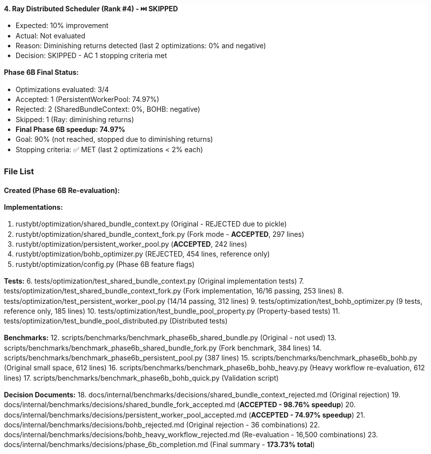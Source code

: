 **4. Ray Distributed Scheduler (Rank #4) - ⏭️ SKIPPED**
- Expected: 10% improvement
- Actual: Not evaluated
- Reason: Diminishing returns detected (last 2 optimizations: 0% and negative)
- Decision: SKIPPED - AC 1 stopping criteria met

**Phase 6B Final Status:**
- Optimizations evaluated: 3/4
- Accepted: 1 (PersistentWorkerPool: 74.97%)
- Rejected: 2 (SharedBundleContext: 0%, BOHB: negative)
- Skipped: 1 (Ray: diminishing returns)
- **Final Phase 6B speedup: 74.97%**
- Goal: 90% (not reached, stopped due to diminishing returns)
- Stopping criteria: ✅ MET (last 2 optimizations < 2% each)

### File List

**Created (Phase 6B Re-evaluation):**

**Implementations:**
1. rustybt/optimization/shared_bundle_context.py (Original - REJECTED due to pickle)
2. rustybt/optimization/shared_bundle_context_fork.py (Fork mode - **ACCEPTED**, 297 lines)
3. rustybt/optimization/persistent_worker_pool.py (**ACCEPTED**, 242 lines)
4. rustybt/optimization/bohb_optimizer.py (REJECTED, 454 lines, reference only)
5. rustybt/optimization/config.py (Phase 6B feature flags)

**Tests:**
6. tests/optimization/test_shared_bundle_context.py (Original implementation tests)
7. tests/optimization/test_shared_bundle_context_fork.py (Fork implementation, 16/16 passing, 253 lines)
8. tests/optimization/test_persistent_worker_pool.py (14/14 passing, 312 lines)
9. tests/optimization/test_bohb_optimizer.py (9 tests, reference only, 185 lines)
10. tests/optimization/test_bundle_pool_property.py (Property-based tests)
11. tests/optimization/test_bundle_pool_distributed.py (Distributed tests)

**Benchmarks:**
12. scripts/benchmarks/benchmark_phase6b_shared_bundle.py (Original - not used)
13. scripts/benchmarks/benchmark_phase6b_shared_bundle_fork.py (Fork benchmark, 384 lines)
14. scripts/benchmarks/benchmark_phase6b_persistent_pool.py (387 lines)
15. scripts/benchmarks/benchmark_phase6b_bohb.py (Original small space, 612 lines)
16. scripts/benchmarks/benchmark_phase6b_bohb_heavy.py (Heavy workflow re-evaluation, 612 lines)
17. scripts/benchmarks/benchmark_phase6b_bohb_quick.py (Validation script)

**Decision Documents:**
18. docs/internal/benchmarks/decisions/shared_bundle_context_rejected.md (Original rejection)
19. docs/internal/benchmarks/decisions/shared_bundle_fork_accepted.md (**ACCEPTED - 98.76% speedup**)
20. docs/internal/benchmarks/decisions/persistent_worker_pool_accepted.md (**ACCEPTED - 74.97% speedup**)
21. docs/internal/benchmarks/decisions/bohb_rejected.md (Original rejection - 36 combinations)
22. docs/internal/benchmarks/decisions/bohb_heavy_workflow_rejected.md (Re-evaluation - 16,500 combinations)
23. docs/internal/benchmarks/decisions/phase_6b_completion.md (Final summary - **173.73% total**)
